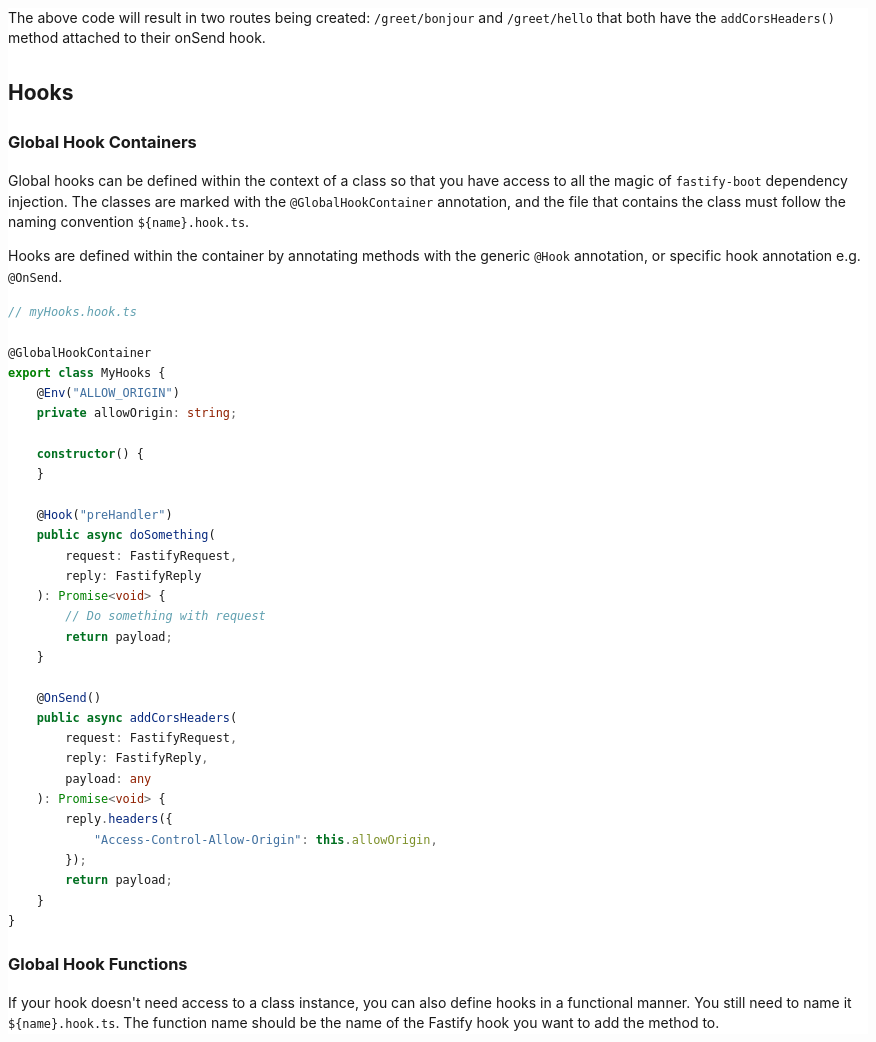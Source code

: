 
The above code will result in two routes being created: `/greet/bonjour` and `/greet/hello`
that both have the `addCorsHeaders()` method attached to their onSend hook.

## Hooks
### Global Hook Containers
Global hooks can be defined within the context of a class so that you have access to all the magic of `fastify-boot`
dependency injection. The classes are marked with the
`@GlobalHookContainer` annotation, and the file that contains the class must follow the naming
convention `${name}.hook.ts`.

Hooks are defined within the container by annotating methods with the generic `@Hook` annotation, 
or specific hook annotation e.g. `@OnSend`.

```typescript
// myHooks.hook.ts

@GlobalHookContainer
export class MyHooks {
    @Env("ALLOW_ORIGIN")
    private allowOrigin: string;

    constructor() {
    }

    @Hook("preHandler")
    public async doSomething(
        request: FastifyRequest,
        reply: FastifyReply
    ): Promise<void> {
        // Do something with request
        return payload;
    }

    @OnSend()
    public async addCorsHeaders(
        request: FastifyRequest,
        reply: FastifyReply,
        payload: any
    ): Promise<void> {
        reply.headers({
            "Access-Control-Allow-Origin": this.allowOrigin,
        });
        return payload;
    }
}
```

### Global Hook Functions
If your hook doesn't need access to a class instance, you can also define hooks in a functional manner.
You still need to name it `${name}.hook.ts`. The function name should be the
name of the Fastify hook you want to add the method to.
